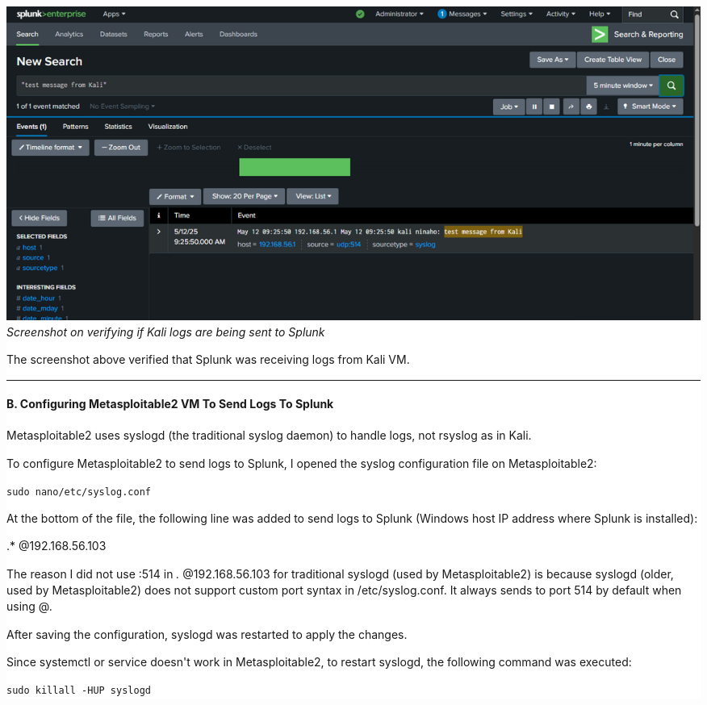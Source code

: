 ![Splunk Logger Test Screenshot](images/splunkTestKali.png)
*Screenshot on verifying if Kali logs are being sent to Splunk*

The screenshot above verified that Splunk was receiving logs from Kali VM.

---

#### B. Configuring Metasploitable2 VM To Send Logs To Splunk

Metasploitable2 uses syslogd (the traditional syslog daemon) to handle logs, not rsyslog as in Kali. 

To configure Metasploitable2 to send logs to Splunk, I opened the syslog configuration file on Metasploitable2:

```
sudo nano/etc/syslog.conf
```

At the bottom of the file, the following line was added to send logs to Splunk (Windows host IP address where Splunk is installed):

.*    @192.168.56.103

The reason I did not use :514 in *.* @192.168.56.103 for traditional syslogd (used by Metasploitable2) is because syslogd (older, used by Metasploitable2) does not support custom port syntax in /etc/syslog.conf. It always sends to port 514 by default when using @.

After saving the configuration, syslogd was restarted to apply the changes.

Since systemctl or service doesn't work in Metasploitable2, to restart syslogd, the following command was executed: 

```
sudo killall -HUP syslogd
```
